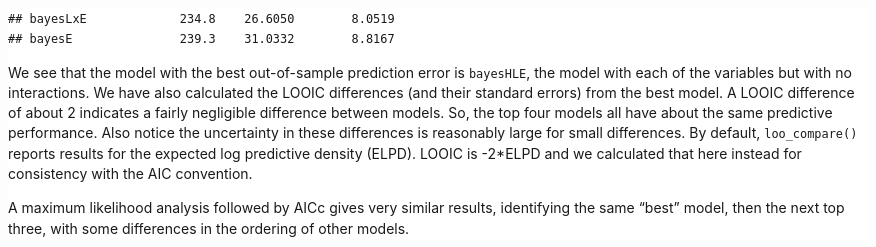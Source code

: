     ## bayesLxE             234.8    26.6050        8.0519
    ## bayesE               239.3    31.0332        8.8167

We see that the model with the best out-of-sample prediction error is
`bayesHLE`, the model with each of the variables but with no
interactions. We have also calculated the LOOIC differences (and their
standard errors) from the best model. A LOOIC difference of about 2
indicates a fairly negligible difference between models. So, the top
four models all have about the same predictive performance. Also notice
the uncertainty in these differences is reasonably large for small
differences. By default, `loo_compare()` reports results for the
expected log predictive density (ELPD). LOOIC is -2\*ELPD and we
calculated that here instead for consistency with the AIC convention.

A maximum likelihood analysis followed by AICc gives very similar
results, identifying the same “best” model, then the next top three,
with some differences in the ordering of other models.
